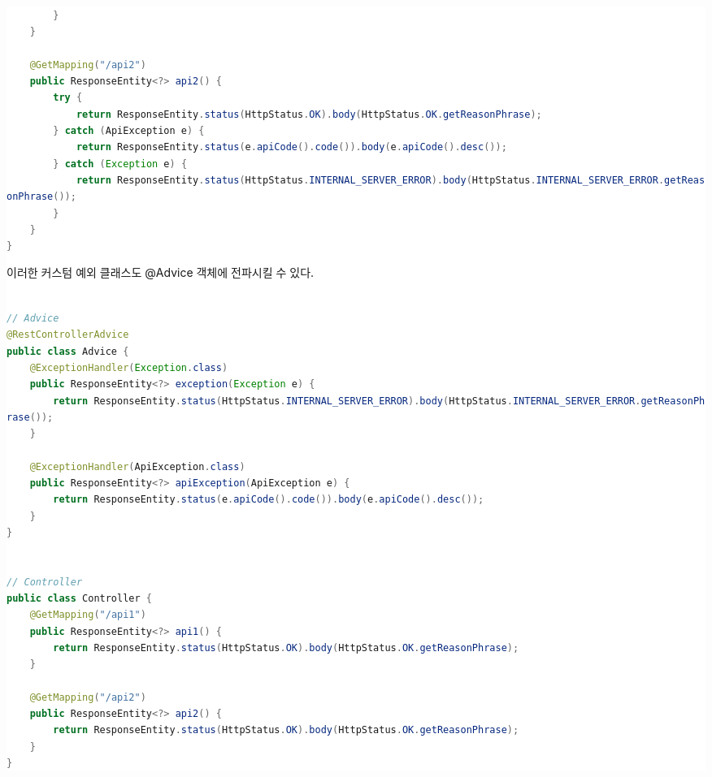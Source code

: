 ```java
        }
    }

    @GetMapping("/api2")
    public ResponseEntity<?> api2() {
        try {
            return ResponseEntity.status(HttpStatus.OK).body(HttpStatus.OK.getReasonPhrase);
        } catch (ApiException e) {
            return ResponseEntity.status(e.apiCode().code()).body(e.apiCode().desc());
        } catch (Exception e) {
            return ResponseEntity.status(HttpStatus.INTERNAL_SERVER_ERROR).body(HttpStatus.INTERNAL_SERVER_ERROR.getReasonPhrase());
        }
    }
}

```

이러한 커스텀 예외 클래스도 @Advice 객체에 전파시킬 수 있다.

```java

// Advice
@RestControllerAdvice
public class Advice {
    @ExceptionHandler(Exception.class)
    public ResponseEntity<?> exception(Exception e) {
        return ResponseEntity.status(HttpStatus.INTERNAL_SERVER_ERROR).body(HttpStatus.INTERNAL_SERVER_ERROR.getReasonPhrase());
    }

    @ExceptionHandler(ApiException.class)
    public ResponseEntity<?> apiException(ApiException e) {
        return ResponseEntity.status(e.apiCode().code()).body(e.apiCode().desc());
    }
}


// Controller
public class Controller {
    @GetMapping("/api1")
    public ResponseEntity<?> api1() {
        return ResponseEntity.status(HttpStatus.OK).body(HttpStatus.OK.getReasonPhrase);
    }

    @GetMapping("/api2")
    public ResponseEntity<?> api2() {
        return ResponseEntity.status(HttpStatus.OK).body(HttpStatus.OK.getReasonPhrase);
    }
}

```
